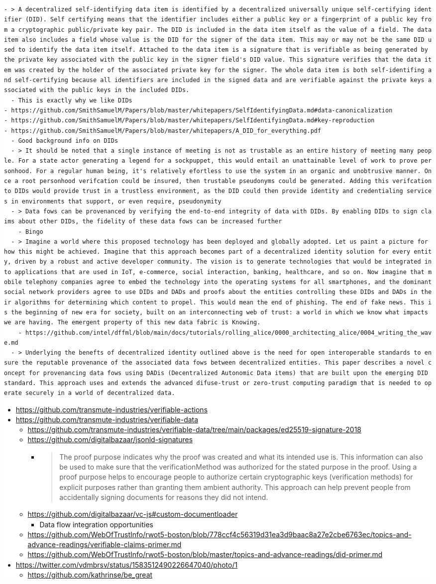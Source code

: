     - > A decentralized self-identifying data item is identified by a decentralized universally unique self-certifying identifier (DID). Self certifying means that the identifier includes either a public key or a fingerprint of a public key from a cryptographic public/private key pair. The DID is included in the data item itself as the value of a field. The data item also includes a field whose value is the DID for the signer of the data item. This may or may not be the same DID used to identify the data item itself. Attached to the data item is a signature that is verifiable as being generated by the private key associated with the public key in the signer field's DID value. This signature verifies that the data item was created by the holder of the associated private key for the signer. The whole data item is both self-identifing and self-certifying because all identifiers are included in the signed data and are verifiable against the private keys associated with the public keys in the included DIDs.
      - This is exactly why we like DIDs
    - https://github.com/SmithSamuelM/Papers/blob/master/whitepapers/SelfIdentifyingData.md#data-canonicalization
    - https://github.com/SmithSamuelM/Papers/blob/master/whitepapers/SelfIdentifyingData.md#key-reproduction
    - https://github.com/SmithSamuelM/Papers/blob/master/whitepapers/A_DID_for_everything.pdf
      - Good background info on DIDs
      - > It should be noted that a single instance of meeting is not as trustable as an entire history of meeting many people. For a state actor generating a legend for a sockpuppet, this would entail an unattainable level of work to prove personhood. For a regular human being, it's relatively efortless to use the system in an organic and unobtrusive manner. Once a root personhood verifcation could be insured, then trustable pseudonyms could be generated. Adding this verifcation to DIDs would provide trust in a trustless environment, as the DID could then provide identity and credentialing services in environments that support, or even require, pseudonymity
      - > Data fows can be provenanced by verifying the end-to-end integrity of data with DIDs. By enabling DIDs to sign claims about other DIDs, the fidelity of these data fows can be increased further
        - Bingo
      - > Imagine a world where this proposed technology has been deployed and globally adopted. Let us paint a picture for how this might be achieved. Imagine that this approach becomes part of a decentralized identity solution for every entity, driven by a robust and active developer community. The vision is to generate technologies that would be integrated into applications that are used in IoT, e-commerce, social interaction, banking, healthcare, and so on. Now imagine that mobile telephony companies agree to embed the technology into the operating systems for all smartphones, and the dominant social network providers agree to use DIDs and DADs and proofs about the entities controlling these DIDs and DADs in their algorithms for determining which content to propel. This would mean the end of phishing. The end of fake news. This is the beginning of new era for society, built on an interconnecting web of trust: a world in which we know what impacts we are having. The emergent property of this new data fabric is Knowing.
        - https://github.com/intel/dffml/blob/main/docs/tutorials/rolling_alice/0000_architecting_alice/0004_writing_the_wave.md
      - > Underlying the benefts of decentralized identity outlined above is the need for open interoperable standards to ensure the reputable provenance of the associated data fows between decentralized entities. This paper describes a novel concept for provenancing data fows using DADis (Decentralized Autonomic Data items) that are built upon the emerging DID standard. This approach uses and extends the advanced difuse-trust or zero-trust computing paradigm that is needed to operate securely in a world of decentralized data.
  - https://github.com/transmute-industries/verifiable-actions
  - https://github.com/transmute-industries/verifiable-data
    - https://github.com/transmute-industries/verifiable-data/tree/main/packages/ed25519-signature-2018
    - https://github.com/digitalbazaar/jsonld-signatures
      - > The proof purpose indicates why the proof was created and what its intended use is. This information can also be used to make sure that the verificationMethod was authorized for the stated purpose in the proof. Using a proof purpose helps to encourage people to authorize certain cryptographic keys (verification methods) for explicit purposes rather than granting them ambient authority. This approach can help prevent people from accidentally signing documents for reasons they did not intend.
    - https://github.com/digitalbazaar/vc-js#custom-documentloader
      - Data flow integration opportunities
    - https://github.com/WebOfTrustInfo/rwot5-boston/blob/778ccf4c56319d31ea3d9baac8a27e2cbe6763ec/topics-and-advance-readings/verifiable-claims-primer.md
    - https://github.com/WebOfTrustInfo/rwot5-boston/blob/master/topics-and-advance-readings/did-primer.md
- https://twitter.com/vdmbrsv/status/1583512490226647040/photo/1
  - https://github.com/kathrinse/be_great